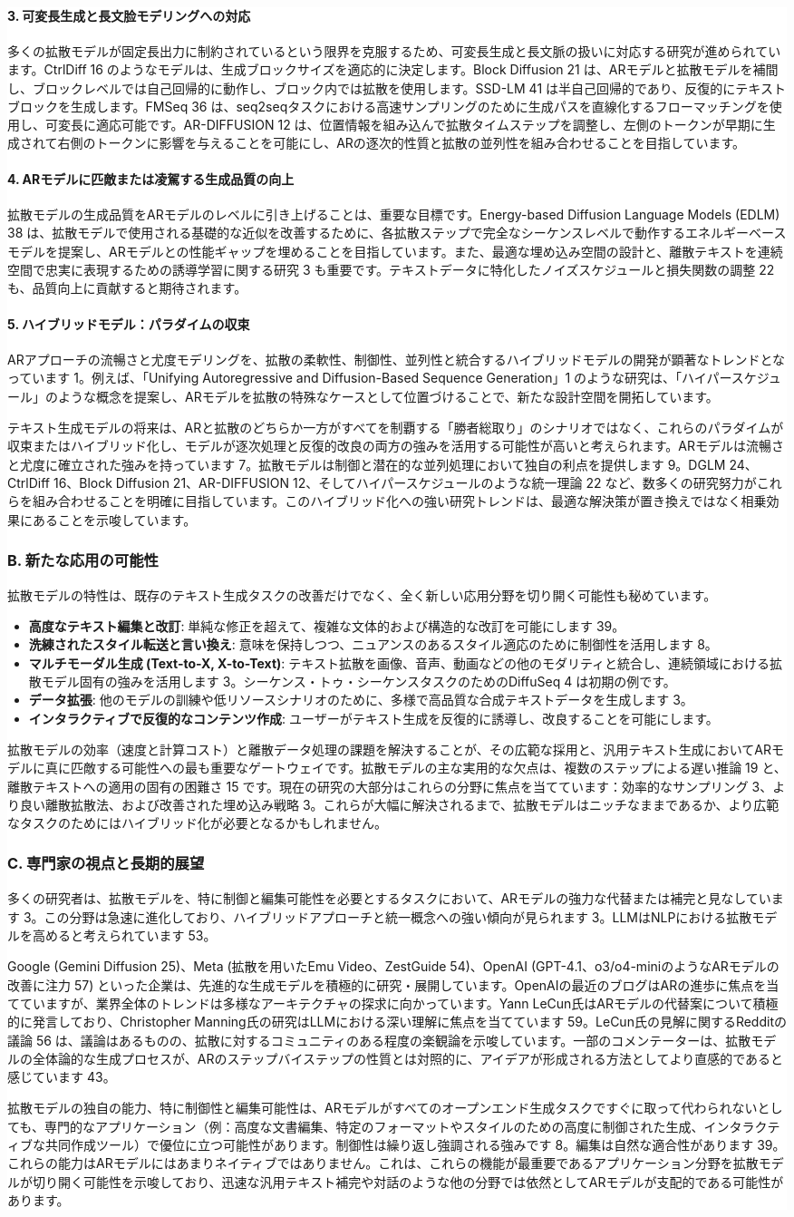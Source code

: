 #### **3\. 可変長生成と長文脸モデリングへの対応**

多くの拡散モデルが固定長出力に制約されているという限界を克服するため、可変長生成と長文脈の扱いに対応する研究が進められています。CtrlDiff 16 のようなモデルは、生成ブロックサイズを適応的に決定します。Block Diffusion 21 は、ARモデルと拡散モデルを補間し、ブロックレベルでは自己回帰的に動作し、ブロック内では拡散を使用します。SSD-LM 41 は半自己回帰的であり、反復的にテキストブロックを生成します。FMSeq 36 は、seq2seqタスクにおける高速サンプリングのために生成パスを直線化するフローマッチングを使用し、可変長に適応可能です。AR-DIFFUSION 12 は、位置情報を組み込んで拡散タイムステップを調整し、左側のトークンが早期に生成されて右側のトークンに影響を与えることを可能にし、ARの逐次的性質と拡散の並列性を組み合わせることを目指しています。

#### **4\. ARモデルに匹敵または凌駕する生成品質の向上**

拡散モデルの生成品質をARモデルのレベルに引き上げることは、重要な目標です。Energy-based Diffusion Language Models (EDLM) 38 は、拡散モデルで使用される基礎的な近似を改善するために、各拡散ステップで完全なシーケンスレベルで動作するエネルギーベースモデルを提案し、ARモデルとの性能ギャップを埋めることを目指しています。また、最適な埋め込み空間の設計と、離散テキストを連続空間で忠実に表現するための誘導学習に関する研究 3 も重要です。テキストデータに特化したノイズスケジュールと損失関数の調整 22 も、品質向上に貢献すると期待されます。

#### **5\. ハイブリッドモデル：パラダイムの収束**

ARアプローチの流暢さと尤度モデリングを、拡散の柔軟性、制御性、並列性と統合するハイブリッドモデルの開発が顕著なトレンドとなっています 1。例えば、「Unifying Autoregressive and Diffusion-Based Sequence Generation」1 のような研究は、「ハイパースケジュール」のような概念を提案し、ARモデルを拡散の特殊なケースとして位置づけることで、新たな設計空間を開拓しています。

テキスト生成モデルの将来は、ARと拡散のどちらか一方がすべてを制覇する「勝者総取り」のシナリオではなく、これらのパラダイムが収束またはハイブリッド化し、モデルが逐次処理と反復的改良の両方の強みを活用する可能性が高いと考えられます。ARモデルは流暢さと尤度に確立された強みを持っています 7。拡散モデルは制御と潜在的な並列処理において独自の利点を提供します 9。DGLM 24、CtrlDiff 16、Block Diffusion 21、AR-DIFFUSION 12、そしてハイパースケジュールのような統一理論 22 など、数多くの研究努力がこれらを組み合わせることを明確に目指しています。このハイブリッド化への強い研究トレンドは、最適な解決策が置き換えではなく相乗効果にあることを示唆しています。

### **B. 新たな応用の可能性**

拡散モデルの特性は、既存のテキスト生成タスクの改善だけでなく、全く新しい応用分野を切り開く可能性も秘めています。

* **高度なテキスト編集と改訂**: 単純な修正を超えて、複雑な文体的および構造的な改訂を可能にします 39。  
* **洗練されたスタイル転送と言い換え**: 意味を保持しつつ、ニュアンスのあるスタイル適応のために制御性を活用します 8。  
* **マルチモーダル生成 (Text-to-X, X-to-Text)**: テキスト拡散を画像、音声、動画などの他のモダリティと統合し、連続領域における拡散モデル固有の強みを活用します 3。シーケンス・トゥ・シーケンスタスクのためのDiffuSeq 4 は初期の例です。  
* **データ拡張**: 他のモデルの訓練や低リソースシナリオのために、多様で高品質な合成テキストデータを生成します 3。  
* **インタラクティブで反復的なコンテンツ作成**: ユーザーがテキスト生成を反復的に誘導し、改良することを可能にします。

拡散モデルの効率（速度と計算コスト）と離散データ処理の課題を解決することが、その広範な採用と、汎用テキスト生成においてARモデルに真に匹敵する可能性への最も重要なゲートウェイです。拡散モデルの主な実用的な欠点は、複数のステップによる遅い推論 19 と、離散テキストへの適用の固有の困難さ 15 です。現在の研究の大部分はこれらの分野に焦点を当てています：効率的なサンプリング 3、より良い離散拡散法、および改善された埋め込み戦略 3。これらが大幅に解決されるまで、拡散モデルはニッチなままであるか、より広範なタスクのためにはハイブリッド化が必要となるかもしれません。

### **C. 専門家の視点と長期的展望**

多くの研究者は、拡散モデルを、特に制御と編集可能性を必要とするタスクにおいて、ARモデルの強力な代替または補完と見なしています 3。この分野は急速に進化しており、ハイブリッドアプローチと統一概念への強い傾向が見られます 3。LLMはNLPにおける拡散モデルを高めると考えられています 53。

Google (Gemini Diffusion 25)、Meta (拡散を用いたEmu Video、ZestGuide 54)、OpenAI (GPT-4.1、o3/o4-miniのようなARモデルの改善に注力 57) といった企業は、先進的な生成モデルを積極的に研究・展開しています。OpenAIの最近のブログはARの進歩に焦点を当てていますが、業界全体のトレンドは多様なアーキテクチャの探求に向かっています。Yann LeCun氏はARモデルの代替案について積極的に発言しており、Christopher Manning氏の研究はLLMにおける深い理解に焦点を当てています 59。LeCun氏の見解に関するRedditの議論 56 は、議論はあるものの、拡散に対するコミュニティのある程度の楽観論を示唆しています。一部のコメンテーターは、拡散モデルの全体論的な生成プロセスが、ARのステップバイステップの性質とは対照的に、アイデアが形成される方法としてより直感的であると感じています 43。

拡散モデルの独自の能力、特に制御性と編集可能性は、ARモデルがすべてのオープンエンド生成タスクですぐに取って代わられないとしても、専門的なアプリケーション（例：高度な文書編集、特定のフォーマットやスタイルのための高度に制御された生成、インタラクティブな共同作成ツール）で優位に立つ可能性があります。制御性は繰り返し強調される強みです 8。編集は自然な適合性があります 39。これらの能力はARモデルにはあまりネイティブではありません。これは、これらの機能が最重要であるアプリケーション分野を拡散モデルが切り開く可能性を示唆しており、迅速な汎用テキスト補完や対話のような他の分野では依然としてARモデルが支配的である可能性があります。
